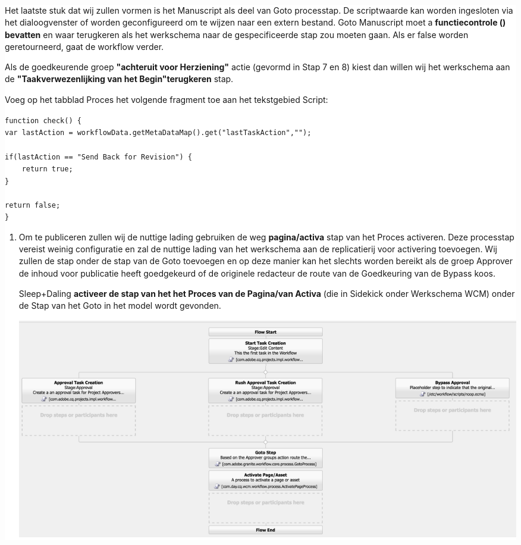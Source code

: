   Het laatste stuk dat wij zullen vormen is het Manuscript als deel van Goto processtap. De scriptwaarde kan worden ingesloten via het dialoogvenster of worden geconfigureerd om te wijzen naar een extern bestand. Goto Manuscript moet a **functiecontrole () bevatten** en waar terugkeren als het werkschema naar de gespecificeerde stap zou moeten gaan. Als er false worden geretourneerd, gaat de workflow verder.

   Als de goedkeurende groep **&quot;achteruit voor Herziening&quot;** actie (gevormd in Stap 7 en 8) kiest dan willen wij het werkschema aan de **&quot;Taakverwezenlijking van het Begin&quot;terugkeren** stap.

   Voeg op het tabblad Proces het volgende fragment toe aan het tekstgebied Script:

   ```
   function check() {
   var lastAction = workflowData.getMetaDataMap().get("lastTaskAction","");
   
   if(lastAction == "Send Back for Revision") {
       return true;
   }
   
   return false;
   }
   ```

1. Om te publiceren zullen wij de nuttige lading gebruiken de weg **pagina/activa** stap van het Proces activeren. Deze processtap vereist weinig configuratie en zal de nuttige lading van het werkschema aan de replicatierij voor activering toevoegen. Wij zullen de stap onder de stap van de Goto toevoegen en op deze manier kan het slechts worden bereikt als de groep Approver de inhoud voor publicatie heeft goedgekeurd of de originele redacteur de route van de Goedkeuring van de Bypass koos.

   Sleep+Daling **activeer de stap van het het Proces van de Pagina/van Activa** (die in Sidekick onder Werkschema WCM) onder de Stap van het Goto in het model wordt gevonden.

   ![ volledig werkschemamodel ](assets/develop-aem-projects/workflow-model-final.png)
